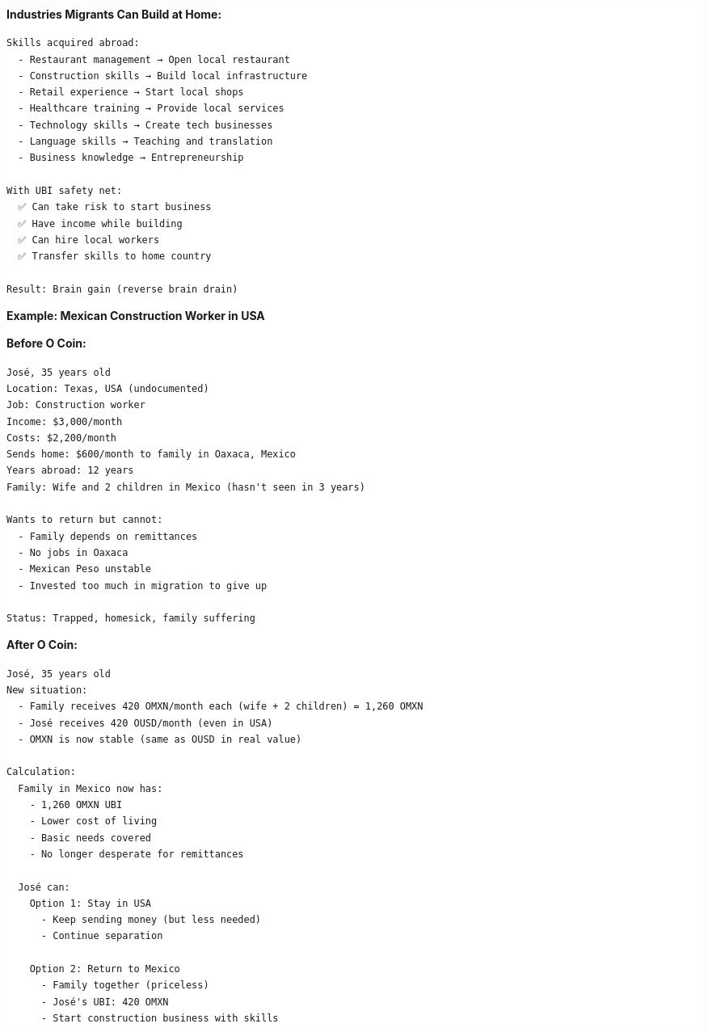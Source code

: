 **Industries Migrants Can Build at Home:**
```
Skills acquired abroad:
  - Restaurant management → Open local restaurant
  - Construction skills → Build local infrastructure
  - Retail experience → Start local shops
  - Healthcare training → Provide local services
  - Technology skills → Create tech businesses
  - Language skills → Teaching and translation
  - Business knowledge → Entrepreneurship
  
With UBI safety net:
  ✅ Can take risk to start business
  ✅ Have income while building
  ✅ Can hire local workers
  ✅ Transfer skills to home country
  
Result: Brain gain (reverse brain drain)
```

**Example: Mexican Construction Worker in USA**

**Before O Coin:**
```
José, 35 years old
Location: Texas, USA (undocumented)
Job: Construction worker
Income: $3,000/month
Costs: $2,200/month
Sends home: $600/month to family in Oaxaca, Mexico
Years abroad: 12 years
Family: Wife and 2 children in Mexico (hasn't seen in 3 years)

Wants to return but cannot:
  - Family depends on remittances
  - No jobs in Oaxaca
  - Mexican Peso unstable
  - Invested too much in migration to give up
  
Status: Trapped, homesick, family suffering
```

**After O Coin:**
```
José, 35 years old
New situation:
  - Family receives 420 OMXN/month each (wife + 2 children) = 1,260 OMXN
  - José receives 420 OUSD/month (even in USA)
  - OMXN is now stable (same as OUSD in real value)

Calculation:
  Family in Mexico now has:
    - 1,260 OMXN UBI
    - Lower cost of living
    - Basic needs covered
    - No longer desperate for remittances
  
  José can:
    Option 1: Stay in USA
      - Keep sending money (but less needed)
      - Continue separation
      
    Option 2: Return to Mexico
      - Family together (priceless)
      - José's UBI: 420 OMXN
      - Start construction business with skills
```